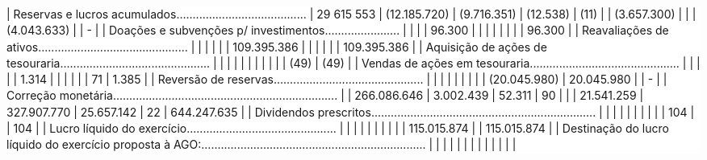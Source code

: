 | Reservas e lucros acumulados........................................                                                          | 29 615 553                                                    | (12.185.720)                                      | (9.716.351)                 | (12.538)                              | (11)                       |                                                 | (3.657.300)                      |                         |                              | (4.043.633)             |                         | -                           |
| Doações e subvenções p/ investimentos.......................                                                                  |                                                               |                                                   |                             | 96.300                                |                            |                                                 |                                  |                         |                              |                         |                         | 96.300                      |
| Reavaliações de ativos..............................................                                                          |                                                               |                                                   |                             |                                       |                            | 109.395.386                                     |                                  |                         |                              |                         |                         | 109.395.386                 |
| Aquisição de ações de tesouraria..............................................                                                |                                                               |                                                   |                             |                                       |                            |                                                 |                                  |                         |                              |                         | (49)                    | (49)                        |
| Vendas de ações em tesouraria..............................................                                                   |                                                               |                                                   |                             |                                       | 1.314                      |                                                 |                                  |                         |                              |                         | 71                      | 1.385                       |
| Reversão de reservas..............................................                                                            |                                                               |                                                   |                             |                                       |                            |                                                 |                                  |                         | (20.045.980)                 | 20.045.980              |                         | -                           |
| Correção monetária.....................................................................                                       |                                                               | 266.086.646                                       | 3.002.439                   | 52.311                                | 90                         |                                                 |                                  | 21.541.259              | 327.907.770                  | 25.657.142              | 22                      | 644.247.635                 |
| Dividendos prescritos.....................................................................                                    |                                                               |                                                   |                             |                                       |                            |                                                 |                                  |                         |                              | 104                     |                         | 104                         |
| Lucro líquido do exercício..............................................                                                      |                                                               |                                                   |                             |                                       |                            |                                                 |                                  |                         |                              | 115.015.874             |                         | 115.015.874                 |
| Destinação do lucro líquido do exercício proposta à AGO:..................................................................... |                                                               |                                                   |                             |                                       |                            |                                                 |                                  |                         |                              |                         |                         |                             |